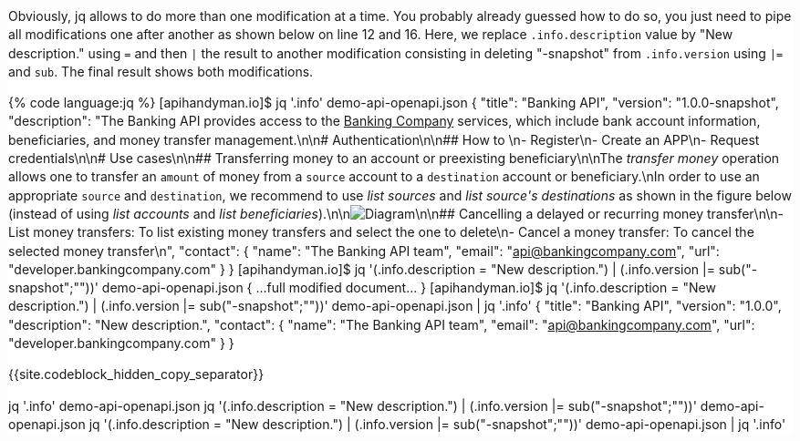 Obviously, jq allows to do more than one modification at a time. You probably already guessed how to do so, you just need to pipe all modifications one after another as shown below on line 12 and 16. Here, we replace `.info.description` value by "New description." using `=` and then `|` the result to another modification consisting in deleting "-snapshot" from `.info.version` using `|=` and `sub`. The final result shows both modifications.

{% code language:jq %}
[apihandyman.io]$ jq '.info' demo-api-openapi.json
{
  "title": "Banking API",
  "version": "1.0.0-snapshot",
  "description": "The Banking API provides access to the [Banking Company](http://www.bankingcompany.com) services, which include bank account information, beneficiaries, and money transfer management.\n\n# Authentication\n\n## How to \n- Register\n- Create an APP\n- Request credentials\n\n# Use cases\n\n## Transferring money to an account or preexisting beneficiary\n\nThe _transfer money_ operation allows one to transfer an `amount` of money from a `source` account to a `destination` account or beneficiary.\nIn order to use an appropriate `source` and `destination`, we recommend to use _list sources_ and _list source's destinations_ as shown in the figure below (instead of using _list accounts_ and _list beneficiaries_).\n\n![Diagram](http://localhost:9090/12.2-operation-manual-diagram.svg)\n\n## Cancelling a delayed or recurring money transfer\n\n- List money transfers: To list existing money transfers and select the one to delete\n- Cancel a money transfer: To cancel the selected money transfer\n",
  "contact": {
    "name": "The Banking API team",
    "email": "api@bankingcompany.com",
    "url": "developer.bankingcompany.com"
  }
}
[apihandyman.io]$ jq '(.info.description = "New description.") | (.info.version |= sub("-snapshot";""))' demo-api-openapi.json
{
  ...full modified document...
}
[apihandyman.io]$ jq '(.info.description = "New description.") | (.info.version |= sub("-snapshot";""))' demo-api-openapi.json | jq '.info'
{
  "title": "Banking API",
  "version": "1.0.0",
  "description": "New description.",
  "contact": {
    "name": "The Banking API team",
    "email": "api@bankingcompany.com",
    "url": "developer.bankingcompany.com"
  }
}

{{site.codeblock_hidden_copy_separator}}

jq '.info' demo-api-openapi.json
jq '(.info.description = "New description.") | (.info.version |= sub("-snapshot";""))' demo-api-openapi.json
jq '(.info.description = "New description.") | (.info.version |= sub("-snapshot";""))' demo-api-openapi.json | jq '.info'
